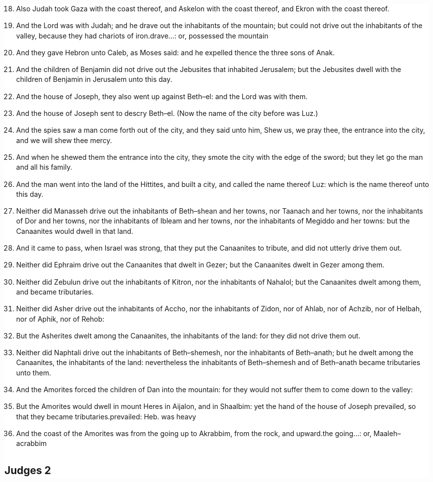 18. Also Judah took Gaza with the coast thereof, and Askelon with the coast thereof, and Ekron with the coast thereof.

19. And the Lord was with Judah; and he drave out the inhabitants of the mountain; but could not drive out the inhabitants of the valley, because they had chariots of iron.drave…: or, possessed the mountain

20. And they gave Hebron unto Caleb, as Moses said: and he expelled thence the three sons of Anak.

21. And the children of Benjamin did not drive out the Jebusites that inhabited Jerusalem; but the Jebusites dwell with the children of Benjamin in Jerusalem unto this day.

22. And the house of Joseph, they also went up against Beth–el: and the Lord was with them.

23. And the house of Joseph sent to descry Beth–el. (Now the name of the city before was Luz.)

24. And the spies saw a man come forth out of the city, and they said unto him, Shew us, we pray thee, the entrance into the city, and we will shew thee mercy.

25. And when he shewed them the entrance into the city, they smote the city with the edge of the sword; but they let go the man and all his family.

26. And the man went into the land of the Hittites, and built a city, and called the name thereof Luz: which is the name thereof unto this day.

27. Neither did Manasseh drive out the inhabitants of Beth–shean and her towns, nor Taanach and her towns, nor the inhabitants of Dor and her towns, nor the inhabitants of Ibleam and her towns, nor the inhabitants of Megiddo and her towns: but the Canaanites would dwell in that land.

28. And it came to pass, when Israel was strong, that they put the Canaanites to tribute, and did not utterly drive them out.

29. Neither did Ephraim drive out the Canaanites that dwelt in Gezer; but the Canaanites dwelt in Gezer among them.

30. Neither did Zebulun drive out the inhabitants of Kitron, nor the inhabitants of Nahalol; but the Canaanites dwelt among them, and became tributaries.

31. Neither did Asher drive out the inhabitants of Accho, nor the inhabitants of Zidon, nor of Ahlab, nor of Achzib, nor of Helbah, nor of Aphik, nor of Rehob:

32. But the Asherites dwelt among the Canaanites, the inhabitants of the land: for they did not drive them out.

33. Neither did Naphtali drive out the inhabitants of Beth–shemesh, nor the inhabitants of Beth–anath; but he dwelt among the Canaanites, the inhabitants of the land: nevertheless the inhabitants of Beth–shemesh and of Beth–anath became tributaries unto them.

34. And the Amorites forced the children of Dan into the mountain: for they would not suffer them to come down to the valley:

35. But the Amorites would dwell in mount Heres in Aijalon, and in Shaalbim: yet the hand of the house of Joseph prevailed, so that they became tributaries.prevailed: Heb. was heavy

36. And the coast of the Amorites was from the going up to Akrabbim, from the rock, and upward.the going…: or, Maaleh–acrabbim 

## Judges 2
